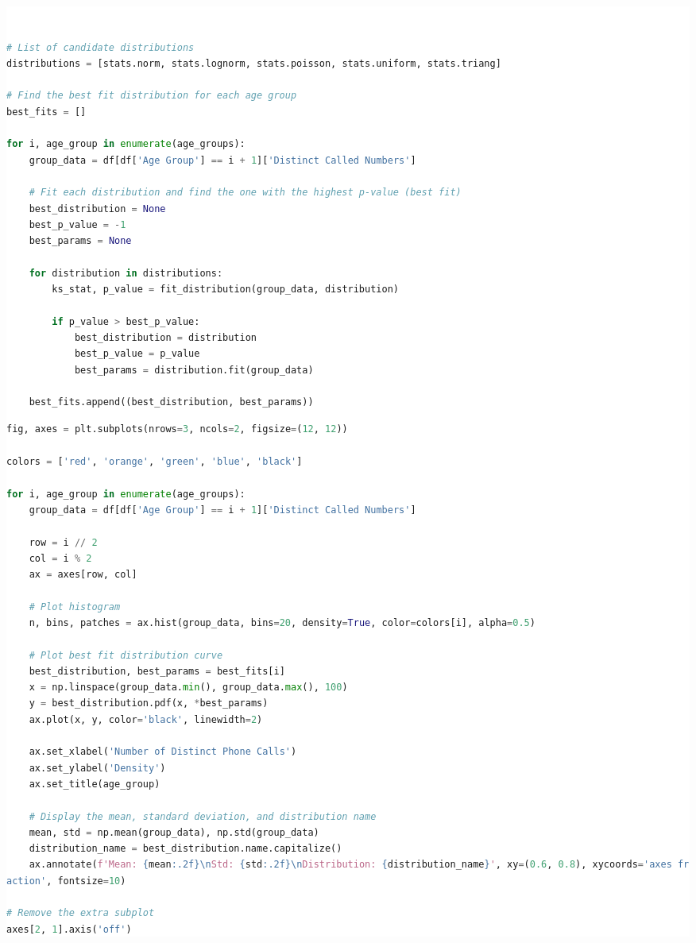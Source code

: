```python


# List of candidate distributions
distributions = [stats.norm, stats.lognorm, stats.poisson, stats.uniform, stats.triang]

# Find the best fit distribution for each age group
best_fits = []

for i, age_group in enumerate(age_groups):
    group_data = df[df['Age Group'] == i + 1]['Distinct Called Numbers']
    
    # Fit each distribution and find the one with the highest p-value (best fit)
    best_distribution = None
    best_p_value = -1
    best_params = None

    for distribution in distributions:
        ks_stat, p_value = fit_distribution(group_data, distribution)
        
        if p_value > best_p_value:
            best_distribution = distribution
            best_p_value = p_value
            best_params = distribution.fit(group_data)
    
    best_fits.append((best_distribution, best_params))


```


```python
fig, axes = plt.subplots(nrows=3, ncols=2, figsize=(12, 12))

colors = ['red', 'orange', 'green', 'blue', 'black']

for i, age_group in enumerate(age_groups):
    group_data = df[df['Age Group'] == i + 1]['Distinct Called Numbers']
    
    row = i // 2
    col = i % 2
    ax = axes[row, col]
    
    # Plot histogram
    n, bins, patches = ax.hist(group_data, bins=20, density=True, color=colors[i], alpha=0.5)
    
    # Plot best fit distribution curve
    best_distribution, best_params = best_fits[i]
    x = np.linspace(group_data.min(), group_data.max(), 100)
    y = best_distribution.pdf(x, *best_params)
    ax.plot(x, y, color='black', linewidth=2)
    
    ax.set_xlabel('Number of Distinct Phone Calls')
    ax.set_ylabel('Density')
    ax.set_title(age_group)
    
    # Display the mean, standard deviation, and distribution name
    mean, std = np.mean(group_data), np.std(group_data)
    distribution_name = best_distribution.name.capitalize()
    ax.annotate(f'Mean: {mean:.2f}\nStd: {std:.2f}\nDistribution: {distribution_name}', xy=(0.6, 0.8), xycoords='axes fraction', fontsize=10)

# Remove the extra subplot
axes[2, 1].axis('off')

```